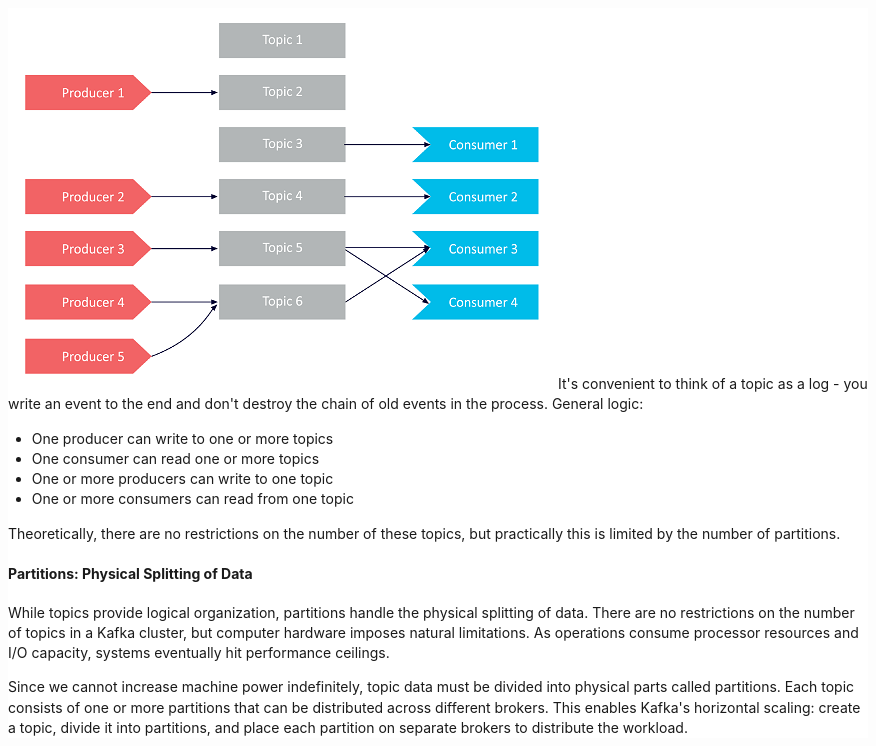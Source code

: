![send_to_topic.png](assets/message_broker/send_to_topic.png)
It's convenient to think of a topic as a log - you write an event to the end and don't destroy the chain of old events in the process. General logic:

- One producer can write to one or more topics
- One consumer can read one or more topics
- One or more producers can write to one topic
- One or more consumers can read from one topic

Theoretically, there are no restrictions on the number of these topics, but practically this is limited by the number of partitions.
#### Partitions: Physical Splitting of Data
While topics provide logical organization, partitions handle the physical splitting of data. There are no restrictions on the number of topics in a Kafka cluster, but
computer hardware imposes natural limitations. As operations consume processor resources and I/O capacity, systems eventually hit performance ceilings.

Since we cannot increase machine power indefinitely, topic data must be divided into physical parts called partitions. Each topic consists of one or more partitions that
can be distributed across different brokers. This enables Kafka's horizontal scaling: create a topic, divide it into partitions, and place each partition on separate
brokers to distribute the workload.